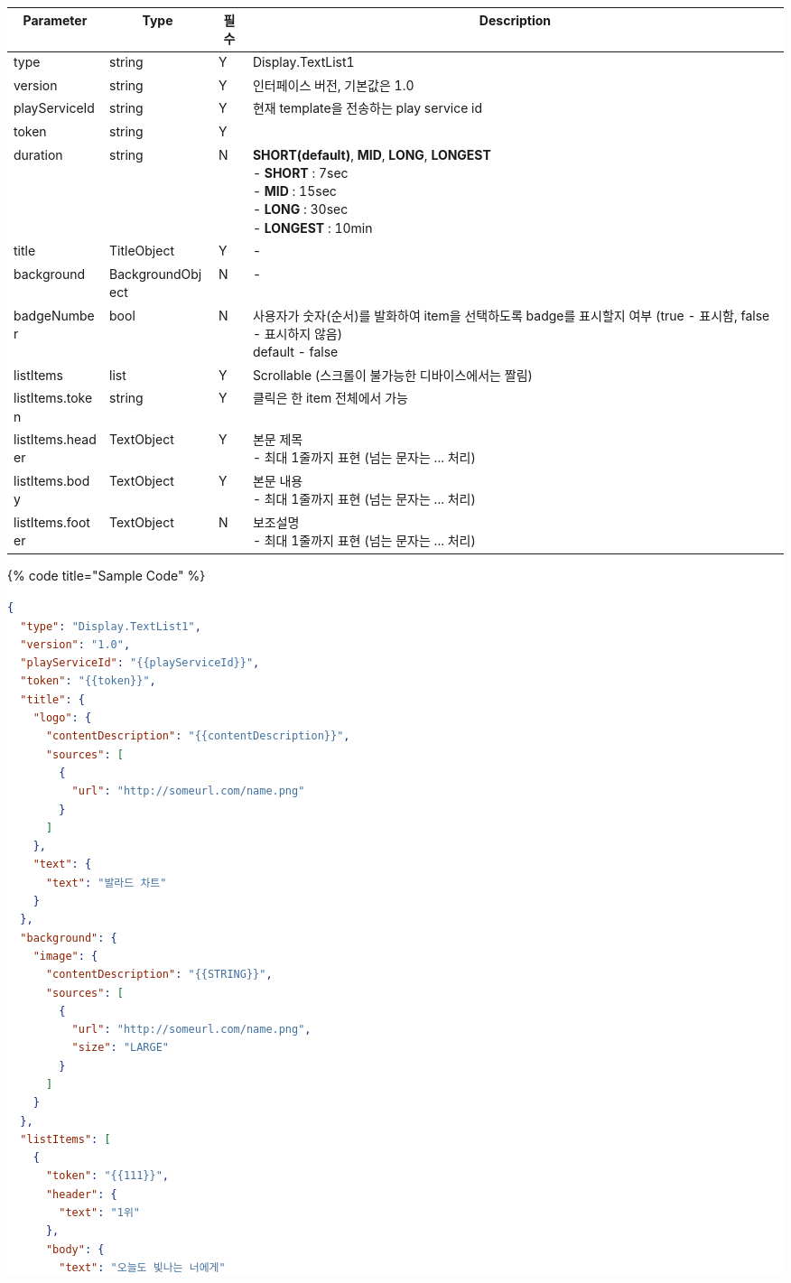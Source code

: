 | Parameter        | Type             | 필수   | Description                                                                                                                                      |
|------------------|------------------|------|--------------------------------------------------------------------------------------------------------------------------------------------------|
| type             | string           | Y    | Display.TextList1                                                                                                                                |
| version          | string           | Y    | 인터페이스 버전, 기본값은 1.0                                                                                                                               |
| playServiceId    | string           | Y    | 현재 template을 전송하는 play service id                                                                                                                |
| token            | string           | Y    |                                                                                                                                                  |
| duration         | string           | N    | **SHORT(default)**, **MID**, **LONG**, **LONGEST**<br/>- **SHORT** : 7sec<br/>- **MID** : 15sec<br/>- **LONG** : 30sec<br/>- **LONGEST** : 10min |
| title            | TitleObject      | Y    | -                                                                                                                                                |
| background       | BackgroundObject | N    | -                                                                                                                                                |
| badgeNumber      | bool             | N    | 사용자가 숫자(순서)를 발화하여 item을 선택하도록 badge를 표시할지 여부 (true - 표시함, false - 표시하지 않음)<br/>default - false                                                   |
| listItems        | list             | Y    | Scrollable (스크롤이 불가능한 디바이스에서는 짤림)                                                                                                                |
| listItems.token  | string           | Y    | 클릭은 한 item 전체에서 가능                                                                                                                               |
| listItems.header | TextObject       | Y    | 본문 제목<br/>- 최대 1줄까지 표현 (넘는 문자는 ... 처리)                                                                                                           |
| listItems.body   | TextObject       | Y    | 본문 내용<br/>- 최대 1줄까지 표현 (넘는 문자는 ... 처리)                                                                                                           |
| listItems.footer | TextObject       | N    | 보조설명<br/>- 최대 1줄까지 표현 (넘는 문자는 ... 처리)                                                                                                            |

{% code title="Sample Code" %}
```json
{
  "type": "Display.TextList1",
  "version": "1.0",
  "playServiceId": "{{playServiceId}}",
  "token": "{{token}}",
  "title": {
    "logo": {
      "contentDescription": "{{contentDescription}}",
      "sources": [
        {
          "url": "http://someurl.com/name.png"
        }
      ]
    },
    "text": {
      "text": "발라드 차트"
    }
  },
  "background": {
    "image": {
      "contentDescription": "{{STRING}}",
      "sources": [
        {
          "url": "http://someurl.com/name.png",
          "size": "LARGE"
        }
      ]
    }
  },
  "listItems": [
    {
      "token": "{{111}}",
      "header": {
        "text": "1위"
      },
      "body": {
        "text": "오늘도 빛나는 너에게"
```